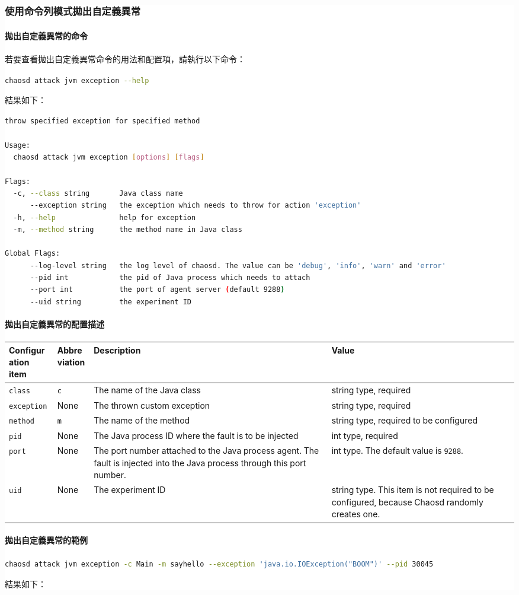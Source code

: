 ### 使用命令列模式拋出自定義異常

#### 拋出自定義異常的命令

若要查看拋出自定義異常命令的用法和配置項，請執行以下命令：

```bash
chaosd attack jvm exception --help
```

結果如下：

```bash
throw specified exception for specified method

Usage:
  chaosd attack jvm exception [options] [flags]

Flags:
  -c, --class string       Java class name
      --exception string   the exception which needs to throw for action 'exception'
  -h, --help               help for exception
  -m, --method string      the method name in Java class

Global Flags:
      --log-level string   the log level of chaosd. The value can be 'debug', 'info', 'warn' and 'error'
      --pid int            the pid of Java process which needs to attach
      --port int           the port of agent server (default 9288)
      --uid string         the experiment ID
```

#### 拋出自定義異常的配置描述

| Configuration item | Abbreviation | Description | Value |
| :-- | :-- | :-- | :-- |
| `class` | `c` | The name of the Java class | string type, required |
| `exception` | None | The thrown custom exception | string type, required |
| `method` | `m` | The name of the method | string type, required to be configured |
| `pid` | None | The Java process ID where the fault is to be injected | int type, required |
| `port` | None | The port number attached to the Java process agent. The fault is injected into the Java process through this port number. | int type. The default value is `9288`. |
| `uid` | None | The experiment ID | string type. This item is not required to be configured, because Chaosd randomly creates one. |

#### 拋出自定義異常的範例

```bash
chaosd attack jvm exception -c Main -m sayhello --exception 'java.io.IOException("BOOM")' --pid 30045
```

結果如下：
